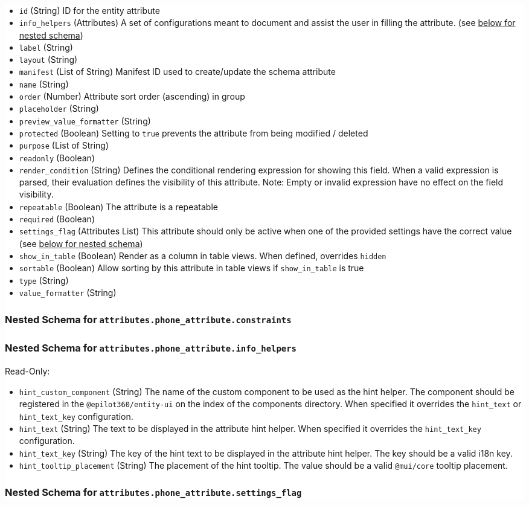 - `id` (String) ID for the entity attribute
- `info_helpers` (Attributes) A set of configurations meant to document and assist the user in filling the attribute. (see [below for nested schema](#nestedatt--attributes--phone_attribute--info_helpers))
- `label` (String)
- `layout` (String)
- `manifest` (List of String) Manifest ID used to create/update the schema attribute
- `name` (String)
- `order` (Number) Attribute sort order (ascending) in group
- `placeholder` (String)
- `preview_value_formatter` (String)
- `protected` (Boolean) Setting to `true` prevents the attribute from being modified / deleted
- `purpose` (List of String)
- `readonly` (Boolean)
- `render_condition` (String) Defines the conditional rendering expression for showing this field.
When a valid expression is parsed, their evaluation defines the visibility of this attribute.
Note: Empty or invalid expression have no effect on the field visibility.
- `repeatable` (Boolean) The attribute is a repeatable
- `required` (Boolean)
- `settings_flag` (Attributes List) This attribute should only be active when one of the provided settings have the correct value (see [below for nested schema](#nestedatt--attributes--phone_attribute--settings_flag))
- `show_in_table` (Boolean) Render as a column in table views. When defined, overrides `hidden`
- `sortable` (Boolean) Allow sorting by this attribute in table views if `show_in_table` is true
- `type` (String)
- `value_formatter` (String)

<a id="nestedatt--attributes--phone_attribute--constraints"></a>
### Nested Schema for `attributes.phone_attribute.constraints`


<a id="nestedatt--attributes--phone_attribute--info_helpers"></a>
### Nested Schema for `attributes.phone_attribute.info_helpers`

Read-Only:

- `hint_custom_component` (String) The name of the custom component to be used as the hint helper.
The component should be registered in the `@epilot360/entity-ui` on the index of the components directory.
When specified it overrides the `hint_text` or `hint_text_key` configuration.
- `hint_text` (String) The text to be displayed in the attribute hint helper.
When specified it overrides the `hint_text_key` configuration.
- `hint_text_key` (String) The key of the hint text to be displayed in the attribute hint helper.
The key should be a valid i18n key.
- `hint_tooltip_placement` (String) The placement of the hint tooltip.
The value should be a valid `@mui/core` tooltip placement.


<a id="nestedatt--attributes--phone_attribute--settings_flag"></a>
### Nested Schema for `attributes.phone_attribute.settings_flag`
